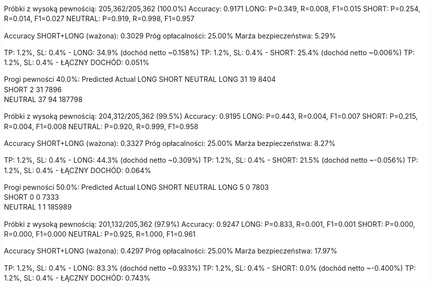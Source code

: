 Próbki z wysoką pewnością: 205,362/205,362 (100.0%)
Accuracy: 0.9171
LONG: P=0.349, R=0.008, F1=0.015
SHORT: P=0.254, R=0.014, F1=0.027
NEUTRAL: P=0.919, R=0.998, F1=0.957

Accuracy SHORT+LONG (ważona): 0.3029
Próg opłacalności: 25.00%
Marża bezpieczeństwa: 5.29%

TP: 1.2%, SL: 0.4% - LONG: 34.9% (dochód netto ~0.158%)
TP: 1.2%, SL: 0.4% - SHORT: 25.4% (dochód netto ~0.006%)
TP: 1.2%, SL: 0.4% - ŁĄCZNY DOCHÓD: 0.051%

Progi pewności 40.0%:
Predicted
Actual    LONG  SHORT  NEUTRAL
LONG      31     19     8404  
SHORT     2      31     7896  
NEUTRAL   37     94     187798

Próbki z wysoką pewnością: 204,312/205,362 (99.5%)
Accuracy: 0.9195
LONG: P=0.443, R=0.004, F1=0.007
SHORT: P=0.215, R=0.004, F1=0.008
NEUTRAL: P=0.920, R=0.999, F1=0.958

Accuracy SHORT+LONG (ważona): 0.3327
Próg opłacalności: 25.00%
Marża bezpieczeństwa: 8.27%

TP: 1.2%, SL: 0.4% - LONG: 44.3% (dochód netto ~0.309%)
TP: 1.2%, SL: 0.4% - SHORT: 21.5% (dochód netto ~-0.056%)
TP: 1.2%, SL: 0.4% - ŁĄCZNY DOCHÓD: 0.064%

Progi pewności 50.0%:
Predicted
Actual    LONG  SHORT  NEUTRAL
LONG      5      0      7803  
SHORT     0      0      7333  
NEUTRAL   1      1      185989

Próbki z wysoką pewnością: 201,132/205,362 (97.9%)
Accuracy: 0.9247
LONG: P=0.833, R=0.001, F1=0.001
SHORT: P=0.000, R=0.000, F1=0.000
NEUTRAL: P=0.925, R=1.000, F1=0.961

Accuracy SHORT+LONG (ważona): 0.4297
Próg opłacalności: 25.00%
Marża bezpieczeństwa: 17.97%

TP: 1.2%, SL: 0.4% - LONG: 83.3% (dochód netto ~0.933%)
TP: 1.2%, SL: 0.4% - SHORT: 0.0% (dochód netto ~-0.400%)
TP: 1.2%, SL: 0.4% - ŁĄCZNY DOCHÓD: 0.743%
